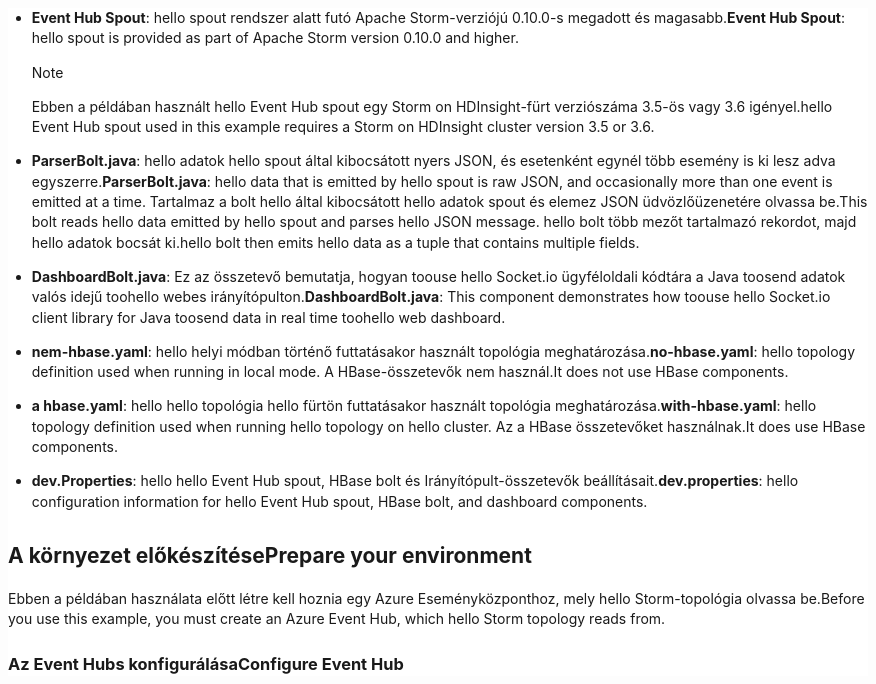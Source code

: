 * <span data-ttu-id="0a0cd-154">**Event Hub Spout**: hello spout rendszer alatt futó Apache Storm-verziójú 0.10.0-s megadott és magasabb.</span><span class="sxs-lookup"><span data-stu-id="0a0cd-154">**Event Hub Spout**: hello spout is provided as part of Apache Storm version 0.10.0 and higher.</span></span>
  
  > [!NOTE]
  > <span data-ttu-id="0a0cd-155">Ebben a példában használt hello Event Hub spout egy Storm on HDInsight-fürt verziószáma 3.5-ös vagy 3.6 igényel.</span><span class="sxs-lookup"><span data-stu-id="0a0cd-155">hello Event Hub spout used in this example requires a Storm on HDInsight cluster version 3.5 or 3.6.</span></span>

* <span data-ttu-id="0a0cd-156">**ParserBolt.java**: hello adatok hello spout által kibocsátott nyers JSON, és esetenként egynél több esemény is ki lesz adva egyszerre.</span><span class="sxs-lookup"><span data-stu-id="0a0cd-156">**ParserBolt.java**: hello data that is emitted by hello spout is raw JSON, and occasionally more than one event is emitted at a time.</span></span> <span data-ttu-id="0a0cd-157">Tartalmaz a bolt hello által kibocsátott hello adatok spout és elemez JSON üdvözlőüzenetére olvassa be.</span><span class="sxs-lookup"><span data-stu-id="0a0cd-157">This bolt reads hello data emitted by hello spout and parses hello JSON message.</span></span> <span data-ttu-id="0a0cd-158">hello bolt több mezőt tartalmazó rekordot, majd hello adatok bocsát ki.</span><span class="sxs-lookup"><span data-stu-id="0a0cd-158">hello bolt then emits hello data as a tuple that contains multiple fields.</span></span>
* <span data-ttu-id="0a0cd-159">**DashboardBolt.java**: Ez az összetevő bemutatja, hogyan toouse hello Socket.io ügyféloldali kódtára a Java toosend adatok valós idejű toohello webes irányítópulton.</span><span class="sxs-lookup"><span data-stu-id="0a0cd-159">**DashboardBolt.java**: This component demonstrates how toouse hello Socket.io client library for Java toosend data in real time toohello web dashboard.</span></span>
* <span data-ttu-id="0a0cd-160">**nem-hbase.yaml**: hello helyi módban történő futtatásakor használt topológia meghatározása.</span><span class="sxs-lookup"><span data-stu-id="0a0cd-160">**no-hbase.yaml**: hello topology definition used when running in local mode.</span></span> <span data-ttu-id="0a0cd-161">A HBase-összetevők nem használ.</span><span class="sxs-lookup"><span data-stu-id="0a0cd-161">It does not use HBase components.</span></span>
* <span data-ttu-id="0a0cd-162">**a hbase.yaml**: hello hello topológia hello fürtön futtatásakor használt topológia meghatározása.</span><span class="sxs-lookup"><span data-stu-id="0a0cd-162">**with-hbase.yaml**: hello topology definition used when running hello topology on hello cluster.</span></span> <span data-ttu-id="0a0cd-163">Az a HBase összetevőket használnak.</span><span class="sxs-lookup"><span data-stu-id="0a0cd-163">It does use HBase components.</span></span>
* <span data-ttu-id="0a0cd-164">**dev.Properties**: hello hello Event Hub spout, HBase bolt és Irányítópult-összetevők beállításait.</span><span class="sxs-lookup"><span data-stu-id="0a0cd-164">**dev.properties**: hello configuration information for hello Event Hub spout, HBase bolt, and dashboard components.</span></span>

## <a name="prepare-your-environment"></a><span data-ttu-id="0a0cd-165">A környezet előkészítése</span><span class="sxs-lookup"><span data-stu-id="0a0cd-165">Prepare your environment</span></span>

<span data-ttu-id="0a0cd-166">Ebben a példában használata előtt létre kell hoznia egy Azure Eseményközponthoz, mely hello Storm-topológia olvassa be.</span><span class="sxs-lookup"><span data-stu-id="0a0cd-166">Before you use this example, you must create an Azure Event Hub, which hello Storm topology reads from.</span></span>

### <a name="configure-event-hub"></a><span data-ttu-id="0a0cd-167">Az Event Hubs konfigurálása</span><span class="sxs-lookup"><span data-stu-id="0a0cd-167">Configure Event Hub</span></span>


[azure-portal]: https://portal.azure.com